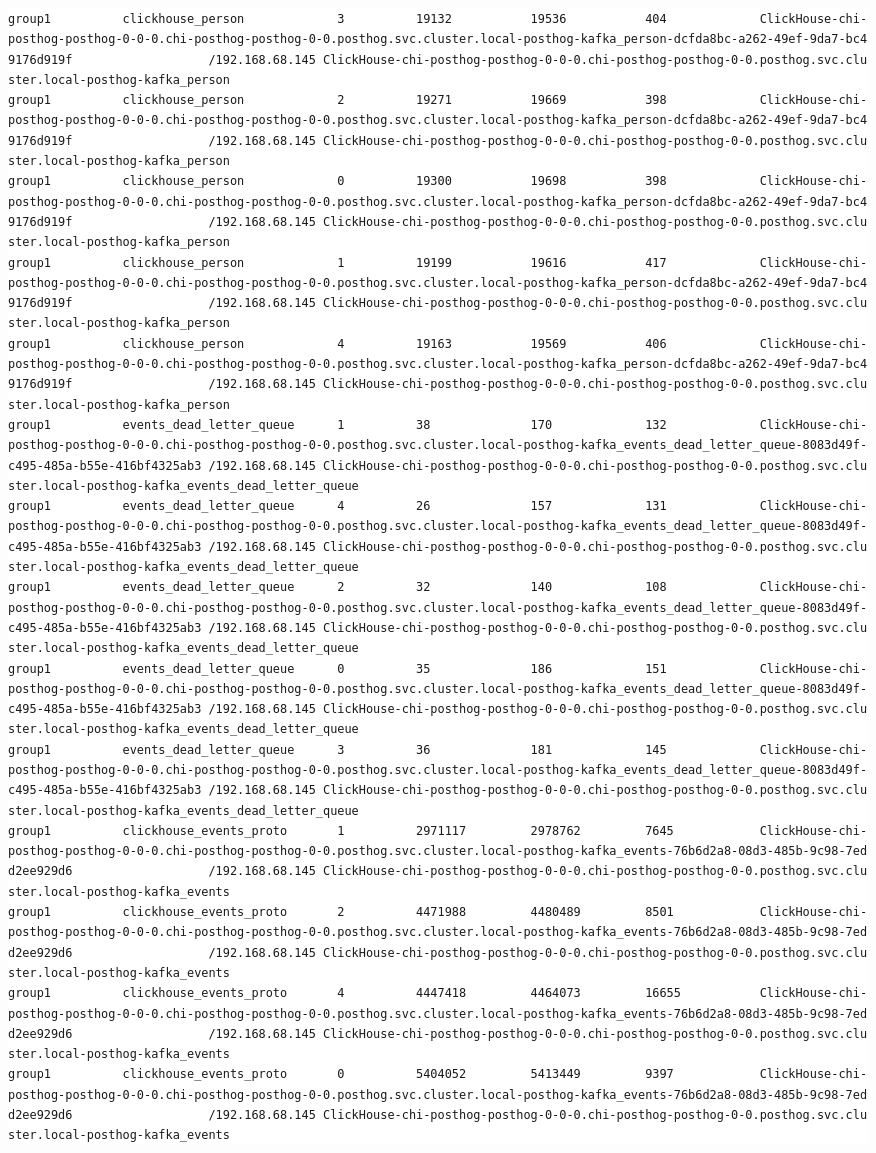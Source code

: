 ```
group1          clickhouse_person             3          19132           19536           404             ClickHouse-chi-posthog-posthog-0-0-0.chi-posthog-posthog-0-0.posthog.svc.cluster.local-posthog-kafka_person-dcfda8bc-a262-49ef-9da7-bc49176d919f                   /192.168.68.145 ClickHouse-chi-posthog-posthog-0-0-0.chi-posthog-posthog-0-0.posthog.svc.cluster.local-posthog-kafka_person
group1          clickhouse_person             2          19271           19669           398             ClickHouse-chi-posthog-posthog-0-0-0.chi-posthog-posthog-0-0.posthog.svc.cluster.local-posthog-kafka_person-dcfda8bc-a262-49ef-9da7-bc49176d919f                   /192.168.68.145 ClickHouse-chi-posthog-posthog-0-0-0.chi-posthog-posthog-0-0.posthog.svc.cluster.local-posthog-kafka_person
group1          clickhouse_person             0          19300           19698           398             ClickHouse-chi-posthog-posthog-0-0-0.chi-posthog-posthog-0-0.posthog.svc.cluster.local-posthog-kafka_person-dcfda8bc-a262-49ef-9da7-bc49176d919f                   /192.168.68.145 ClickHouse-chi-posthog-posthog-0-0-0.chi-posthog-posthog-0-0.posthog.svc.cluster.local-posthog-kafka_person
group1          clickhouse_person             1          19199           19616           417             ClickHouse-chi-posthog-posthog-0-0-0.chi-posthog-posthog-0-0.posthog.svc.cluster.local-posthog-kafka_person-dcfda8bc-a262-49ef-9da7-bc49176d919f                   /192.168.68.145 ClickHouse-chi-posthog-posthog-0-0-0.chi-posthog-posthog-0-0.posthog.svc.cluster.local-posthog-kafka_person
group1          clickhouse_person             4          19163           19569           406             ClickHouse-chi-posthog-posthog-0-0-0.chi-posthog-posthog-0-0.posthog.svc.cluster.local-posthog-kafka_person-dcfda8bc-a262-49ef-9da7-bc49176d919f                   /192.168.68.145 ClickHouse-chi-posthog-posthog-0-0-0.chi-posthog-posthog-0-0.posthog.svc.cluster.local-posthog-kafka_person
group1          events_dead_letter_queue      1          38              170             132             ClickHouse-chi-posthog-posthog-0-0-0.chi-posthog-posthog-0-0.posthog.svc.cluster.local-posthog-kafka_events_dead_letter_queue-8083d49f-c495-485a-b55e-416bf4325ab3 /192.168.68.145 ClickHouse-chi-posthog-posthog-0-0-0.chi-posthog-posthog-0-0.posthog.svc.cluster.local-posthog-kafka_events_dead_letter_queue
group1          events_dead_letter_queue      4          26              157             131             ClickHouse-chi-posthog-posthog-0-0-0.chi-posthog-posthog-0-0.posthog.svc.cluster.local-posthog-kafka_events_dead_letter_queue-8083d49f-c495-485a-b55e-416bf4325ab3 /192.168.68.145 ClickHouse-chi-posthog-posthog-0-0-0.chi-posthog-posthog-0-0.posthog.svc.cluster.local-posthog-kafka_events_dead_letter_queue
group1          events_dead_letter_queue      2          32              140             108             ClickHouse-chi-posthog-posthog-0-0-0.chi-posthog-posthog-0-0.posthog.svc.cluster.local-posthog-kafka_events_dead_letter_queue-8083d49f-c495-485a-b55e-416bf4325ab3 /192.168.68.145 ClickHouse-chi-posthog-posthog-0-0-0.chi-posthog-posthog-0-0.posthog.svc.cluster.local-posthog-kafka_events_dead_letter_queue
group1          events_dead_letter_queue      0          35              186             151             ClickHouse-chi-posthog-posthog-0-0-0.chi-posthog-posthog-0-0.posthog.svc.cluster.local-posthog-kafka_events_dead_letter_queue-8083d49f-c495-485a-b55e-416bf4325ab3 /192.168.68.145 ClickHouse-chi-posthog-posthog-0-0-0.chi-posthog-posthog-0-0.posthog.svc.cluster.local-posthog-kafka_events_dead_letter_queue
group1          events_dead_letter_queue      3          36              181             145             ClickHouse-chi-posthog-posthog-0-0-0.chi-posthog-posthog-0-0.posthog.svc.cluster.local-posthog-kafka_events_dead_letter_queue-8083d49f-c495-485a-b55e-416bf4325ab3 /192.168.68.145 ClickHouse-chi-posthog-posthog-0-0-0.chi-posthog-posthog-0-0.posthog.svc.cluster.local-posthog-kafka_events_dead_letter_queue
group1          clickhouse_events_proto       1          2971117         2978762         7645            ClickHouse-chi-posthog-posthog-0-0-0.chi-posthog-posthog-0-0.posthog.svc.cluster.local-posthog-kafka_events-76b6d2a8-08d3-485b-9c98-7edd2ee929d6                   /192.168.68.145 ClickHouse-chi-posthog-posthog-0-0-0.chi-posthog-posthog-0-0.posthog.svc.cluster.local-posthog-kafka_events
group1          clickhouse_events_proto       2          4471988         4480489         8501            ClickHouse-chi-posthog-posthog-0-0-0.chi-posthog-posthog-0-0.posthog.svc.cluster.local-posthog-kafka_events-76b6d2a8-08d3-485b-9c98-7edd2ee929d6                   /192.168.68.145 ClickHouse-chi-posthog-posthog-0-0-0.chi-posthog-posthog-0-0.posthog.svc.cluster.local-posthog-kafka_events
group1          clickhouse_events_proto       4          4447418         4464073         16655           ClickHouse-chi-posthog-posthog-0-0-0.chi-posthog-posthog-0-0.posthog.svc.cluster.local-posthog-kafka_events-76b6d2a8-08d3-485b-9c98-7edd2ee929d6                   /192.168.68.145 ClickHouse-chi-posthog-posthog-0-0-0.chi-posthog-posthog-0-0.posthog.svc.cluster.local-posthog-kafka_events
group1          clickhouse_events_proto       0          5404052         5413449         9397            ClickHouse-chi-posthog-posthog-0-0-0.chi-posthog-posthog-0-0.posthog.svc.cluster.local-posthog-kafka_events-76b6d2a8-08d3-485b-9c98-7edd2ee929d6                   /192.168.68.145 ClickHouse-chi-posthog-posthog-0-0-0.chi-posthog-posthog-0-0.posthog.svc.cluster.local-posthog-kafka_events
```